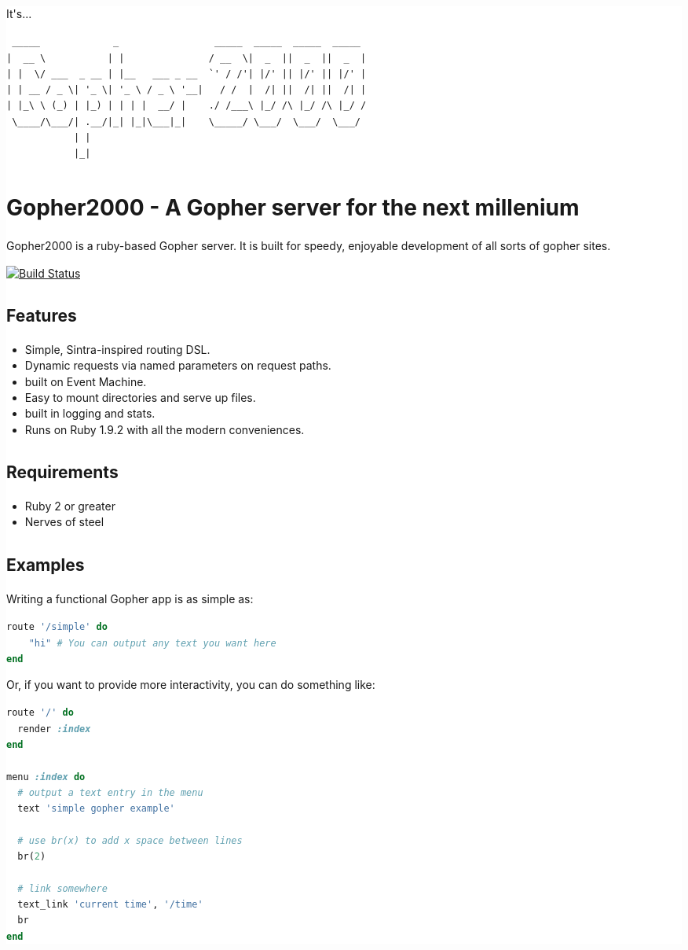 It's...

	 _____             _                 _____  _____  _____  _____
    |  __ \           | |               / __  \|  _  ||  _  ||  _  |
    | |  \/ ___  _ __ | |__   ___ _ __  `' / /'| |/' || |/' || |/' |
    | | __ / _ \| '_ \| '_ \ / _ \ '__|   / /  |  /| ||  /| ||  /| |
    | |_\ \ (_) | |_) | | | |  __/ |    ./ /___\ |_/ /\ |_/ /\ |_/ /
     \____/\___/| .__/|_| |_|\___|_|    \_____/ \___/  \___/  \___/
                | |
                |_|


Gopher2000 - A Gopher server for the next millenium
===================================================

Gopher2000 is a ruby-based Gopher server. It is built for speedy, enjoyable development of
all sorts of gopher sites.

[![Build Status](https://travis-ci.org/muffinista/gopher2000.svg?branch=master)](https://travis-ci.org/muffinista/gopher2000)

Features
--------
* Simple, Sintra-inspired routing DSL.
* Dynamic requests via named parameters on request paths.
* built on Event Machine.
* Easy to mount directories and serve up files.
* built in logging and stats.
* Runs on Ruby 1.9.2 with all the modern conveniences.

Requirements
------------
* Ruby 2 or greater
* Nerves of steel

Examples
--------

Writing a functional Gopher app is as simple as:

```rb
route '/simple' do
	"hi" # You can output any text you want here
end
```


Or, if you want to provide more interactivity, you can do something like:

```rb
route '/' do
  render :index
end

menu :index do
  # output a text entry in the menu
  text 'simple gopher example'

  # use br(x) to add x space between lines
  br(2)

  # link somewhere
  text_link 'current time', '/time'
  br
end
```